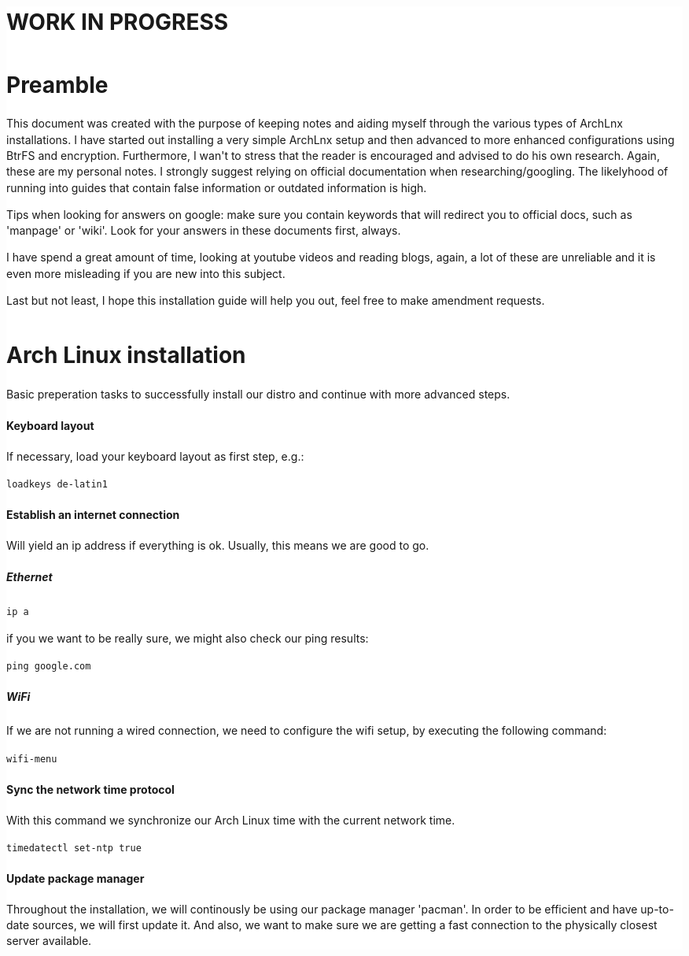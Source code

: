 
# WORK IN PROGRESS

# Preamble
This document was created with the purpose of keeping notes and aiding myself through the various types of ArchLnx installations. I have started out installing a very simple ArchLnx setup and then advanced to more enhanced configurations using BtrFS and encryption. Furthermore, I wan't to stress that the reader is encouraged and advised to do his own research. Again, these are my personal notes. I strongly suggest relying on official documentation when researching/googling. The likelyhood of running into guides that contain false information or outdated information is high.

Tips when looking for answers on google: make sure you contain keywords that will redirect you to official docs, such as 'manpage' or 'wiki'. Look for your answers in these documents first, always.

I have spend a great amount of time, looking at youtube videos and reading blogs, again, a lot of these are unreliable and it is even more misleading if you are new into this subject.

Last but not least, I hope this installation guide will help you out, feel free to make amendment requests.
# Arch Linux installation
Basic preperation tasks to successfully install our distro and continue with more advanced steps.

#### Keyboard layout
If necessary, load your keyboard layout as first step, e.g.:
	
	loadkeys de-latin1

#### Establish an internet connection
Will yield an ip address if everything is ok. Usually, this means we are good to go.

##### Ethernet
    ip a

if you we want to be really sure, we might also check our ping results:

	ping google.com 

##### WiFi
If we are not running a wired connection, we need to configure the wifi setup, by executing the following command:

	wifi-menu

#### Sync the network time protocol
With this command we synchronize our Arch Linux time with the current network time.

	timedatectl set-ntp true

#### Update package manager
Throughout the installation, we will continously be using our package manager 'pacman'. In order to be efficient and have up-to-date sources, we will first update it. And also, we want to make sure we are getting a fast connection to the physically closest server available.
